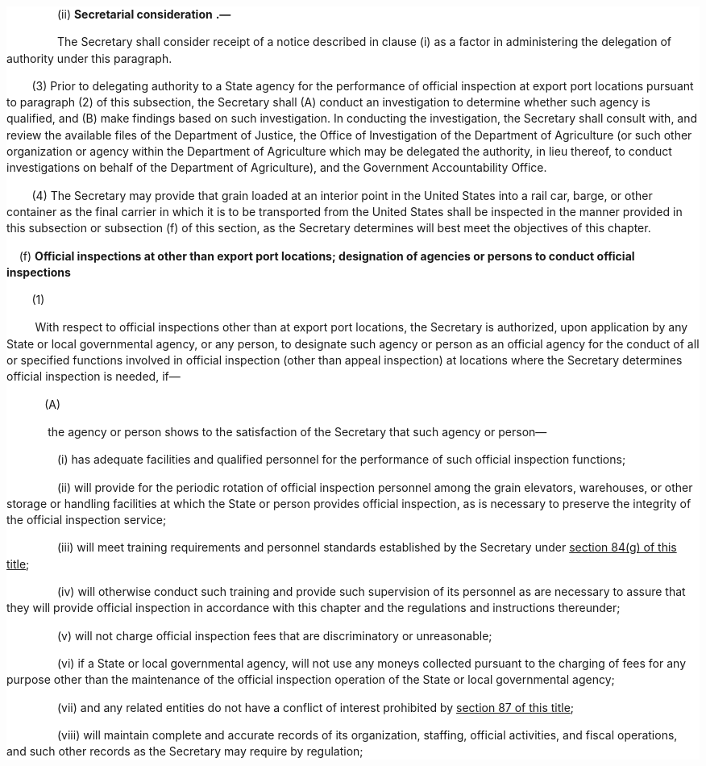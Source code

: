                 (ii)  __Secretarial consideration__  __.—__ 

                The Secretary shall consider receipt of a notice described in clause (i) as a factor in administering the delegation of authority under this paragraph.

        (3) Prior to delegating authority to a State agency for the performance of official inspection at export port locations pursuant to paragraph (2) of this subsection, the Secretary shall (A) conduct an investigation to determine whether such agency is qualified, and (B) make findings based on such investigation. In conducting the investigation, the Secretary shall consult with, and review the available files of the Department of Justice, the Office of Investigation of the Department of Agriculture (or such other organization or agency within the Department of Agriculture which may be delegated the authority, in lieu thereof, to conduct investigations on behalf of the Department of Agriculture), and the Government Accountability Office.

        (4) The Secretary may provide that grain loaded at an interior point in the United States into a rail car, barge, or other container as the final carrier in which it is to be transported from the United States shall be inspected in the manner provided in this subsection or subsection (f) of this section, as the Secretary determines will best meet the objectives of this chapter.

    (f) __Official inspections at other than export port locations; designation of agencies or persons to conduct official inspections__ 

        (1)

         With respect to official inspections other than at export port locations, the Secretary is authorized, upon application by any State or local governmental agency, or any person, to designate such agency or person as an official agency for the conduct of all or specified functions involved in official inspection (other than appeal inspection) at locations where the Secretary determines official inspection is needed, if—

            (A)

             the agency or person shows to the satisfaction of the Secretary that such agency or person—

                (i) has adequate facilities and qualified personnel for the performance of such official inspection functions;

                (ii) will provide for the periodic rotation of official inspection personnel among the grain elevators, warehouses, or other storage or handling facilities at which the State or person provides official inspection, as is necessary to preserve the integrity of the official inspection service;

                (iii) will meet training requirements and personnel standards established by the Secretary under [section 84(g) of this title][/us/usc/t7/s84/g];

                (iv) will otherwise conduct such training and provide such supervision of its personnel as are necessary to assure that they will provide official inspection in accordance with this chapter and the regulations and instructions thereunder;

                (v) will not charge official inspection fees that are discriminatory or unreasonable;

                (vi) if a State or local governmental agency, will not use any moneys collected pursuant to the charging of fees for any purpose other than the maintenance of the official inspection operation of the State or local governmental agency;

                (vii) and any related entities do not have a conflict of interest prohibited by [section 87 of this title][/us/usc/t7/s87];

                (viii) will maintain complete and accurate records of its organization, staffing, official activities, and fiscal operations, and such other records as the Secretary may require by regulation;


[/us/usc/t7/s76]: https://publicdocs.github.io/go/links?ns=uslm&ref=%2Fus%2Fusc%2Ft7%2Fs76
[/us/usc/t7/s77]: https://publicdocs.github.io/go/links?ns=uslm&ref=%2Fus%2Fusc%2Ft7%2Fs77
[/us/usc/t7/s76]: https://publicdocs.github.io/go/links?ns=uslm&ref=%2Fus%2Fusc%2Ft7%2Fs76
[/us/usc/t7/s74]: https://publicdocs.github.io/go/links?ns=uslm&ref=%2Fus%2Fusc%2Ft7%2Fs74
[/us/usc/t7/s84]: https://publicdocs.github.io/go/links?ns=uslm&ref=%2Fus%2Fusc%2Ft7%2Fs84
[/us/usc/t7/s84/g]: https://publicdocs.github.io/go/links?ns=uslm&ref=%2Fus%2Fusc%2Ft7%2Fs84%2Fg
[/us/usc/t7/s87]: https://publicdocs.github.io/go/links?ns=uslm&ref=%2Fus%2Fusc%2Ft7%2Fs87
[/us/usc/t7/s74]: https://publicdocs.github.io/go/links?ns=uslm&ref=%2Fus%2Fusc%2Ft7%2Fs74
[/us/usc/t7/s84/a]: https://publicdocs.github.io/go/links?ns=uslm&ref=%2Fus%2Fusc%2Ft7%2Fs84%2Fa
[/us/usc/t7/s74]: https://publicdocs.github.io/go/links?ns=uslm&ref=%2Fus%2Fusc%2Ft7%2Fs74
[/us/usc/t7/s84]: https://publicdocs.github.io/go/links?ns=uslm&ref=%2Fus%2Fusc%2Ft7%2Fs84
[/us/usc/t7/s77]: https://publicdocs.github.io/go/links?ns=uslm&ref=%2Fus%2Fusc%2Ft7%2Fs77
[/us/act/1916-08-11/ch313]: https://publicdocs.github.io/go/links?ns=uslm&ref=%2Fus%2Fact%2F1916-08-11%2Fch313
[/us/stat/39/484]: https://publicdocs.github.io/go/links?ns=uslm&ref=%2Fus%2Fstat%2F39%2F484
[/us/pl/90/487]: https://publicdocs.github.io/go/links?ns=uslm&ref=%2Fus%2Fpl%2F90%2F487
[/us/stat/82/763]: https://publicdocs.github.io/go/links?ns=uslm&ref=%2Fus%2Fstat%2F82%2F763
[/us/pl/94/582]: https://publicdocs.github.io/go/links?ns=uslm&ref=%2Fus%2Fpl%2F94%2F582
[/us/stat/90/2870]: https://publicdocs.github.io/go/links?ns=uslm&ref=%2Fus%2Fstat%2F90%2F2870
[/us/pl/106/472/tI]: https://publicdocs.github.io/go/links?ns=uslm&ref=%2Fus%2Fpl%2F106%2F472%2FtI
[/us/stat/114/2060]: https://publicdocs.github.io/go/links?ns=uslm&ref=%2Fus%2Fstat%2F114%2F2060
[/us/pl/95/113/tXVI]: https://publicdocs.github.io/go/links?ns=uslm&ref=%2Fus%2Fpl%2F95%2F113%2FtXVI
[/us/stat/91/1025]: https://publicdocs.github.io/go/links?ns=uslm&ref=%2Fus%2Fstat%2F91%2F1025
[/us/pl/97/35/tI]: https://publicdocs.github.io/go/links?ns=uslm&ref=%2Fus%2Fpl%2F97%2F35%2FtI
[/us/stat/95/371]: https://publicdocs.github.io/go/links?ns=uslm&ref=%2Fus%2Fstat%2F95%2F371
[/us/pl/97/98/tIX]: https://publicdocs.github.io/go/links?ns=uslm&ref=%2Fus%2Fpl%2F97%2F98%2FtIX
[/us/stat/95/1268]: https://publicdocs.github.io/go/links?ns=uslm&ref=%2Fus%2Fstat%2F95%2F1268
[/us/pl/98/469]: https://publicdocs.github.io/go/links?ns=uslm&ref=%2Fus%2Fpl%2F98%2F469
[/us/stat/98/1831]: https://publicdocs.github.io/go/links?ns=uslm&ref=%2Fus%2Fstat%2F98%2F1831
[/us/pl/100/518]: https://publicdocs.github.io/go/links?ns=uslm&ref=%2Fus%2Fpl%2F100%2F518
[/us/stat/102/2584]: https://publicdocs.github.io/go/links?ns=uslm&ref=%2Fus%2Fstat%2F102%2F2584
[/us/pl/103/156]: https://publicdocs.github.io/go/links?ns=uslm&ref=%2Fus%2Fpl%2F103%2F156
[/us/stat/107/1525]: https://publicdocs.github.io/go/links?ns=uslm&ref=%2Fus%2Fstat%2F107%2F1525
[/us/pl/103/354/tII]: https://publicdocs.github.io/go/links?ns=uslm&ref=%2Fus%2Fpl%2F103%2F354%2FtII
[/us/stat/108/3237]: https://publicdocs.github.io/go/links?ns=uslm&ref=%2Fus%2Fstat%2F108%2F3237
[/us/pl/106/472/tI]: https://publicdocs.github.io/go/links?ns=uslm&ref=%2Fus%2Fpl%2F106%2F472%2FtI
[/us/stat/114/2059]: https://publicdocs.github.io/go/links?ns=uslm&ref=%2Fus%2Fstat%2F114%2F2059
[/us/pl/108/271]: https://publicdocs.github.io/go/links?ns=uslm&ref=%2Fus%2Fpl%2F108%2F271
[/us/stat/118/814]: https://publicdocs.github.io/go/links?ns=uslm&ref=%2Fus%2Fstat%2F118%2F814
[/us/pl/109/83]: https://publicdocs.github.io/go/links?ns=uslm&ref=%2Fus%2Fpl%2F109%2F83
[/us/stat/119/2053]: https://publicdocs.github.io/go/links?ns=uslm&ref=%2Fus%2Fstat%2F119%2F2053
[/us/pl/114/54/tIII]: https://publicdocs.github.io/go/links?ns=uslm&ref=%2Fus%2Fpl%2F114%2F54%2FtIII
[/us/stat/129/517]: https://publicdocs.github.io/go/links?ns=uslm&ref=%2Fus%2Fstat%2F129%2F517
[/us/usc/t40/s471]: https://publicdocs.github.io/go/links?ns=uslm&ref=%2Fus%2Fusc%2Ft40%2Fs471
[/us/pl/107/217]: https://publicdocs.github.io/go/links?ns=uslm&ref=%2Fus%2Fpl%2F107%2F217
[/us/stat/116/1303]: https://publicdocs.github.io/go/links?ns=uslm&ref=%2Fus%2Fstat%2F116%2F1303
[/us/pl/111/350]: https://publicdocs.github.io/go/links?ns=uslm&ref=%2Fus%2Fpl%2F111%2F350
[/us/stat/124/3854]: https://publicdocs.github.io/go/links?ns=uslm&ref=%2Fus%2Fstat%2F124%2F3854
[/us/pl/114/54]: https://publicdocs.github.io/go/links?ns=uslm&ref=%2Fus%2Fpl%2F114%2F54
[/us/pl/114/54]: https://publicdocs.github.io/go/links?ns=uslm&ref=%2Fus%2Fpl%2F114%2F54
[/us/pl/114/54]: https://publicdocs.github.io/go/links?ns=uslm&ref=%2Fus%2Fpl%2F114%2F54
[/us/pl/114/54]: https://publicdocs.github.io/go/links?ns=uslm&ref=%2Fus%2Fpl%2F114%2F54
[/us/pl/114/54]: https://publicdocs.github.io/go/links?ns=uslm&ref=%2Fus%2Fpl%2F114%2F54
[/us/pl/114/54]: https://publicdocs.github.io/go/links?ns=uslm&ref=%2Fus%2Fpl%2F114%2F54
[/us/pl/114/54]: https://publicdocs.github.io/go/links?ns=uslm&ref=%2Fus%2Fpl%2F114%2F54
[/us/pl/114/54]: https://publicdocs.github.io/go/links?ns=uslm&ref=%2Fus%2Fpl%2F114%2F54
[/us/pl/109/83]: https://publicdocs.github.io/go/links?ns=uslm&ref=%2Fus%2Fpl%2F109%2F83
[/us/pl/108/271]: https://publicdocs.github.io/go/links?ns=uslm&ref=%2Fus%2Fpl%2F108%2F271
[/us/pl/106/472]: https://publicdocs.github.io/go/links?ns=uslm&ref=%2Fus%2Fpl%2F106%2F472
[/us/usc/t7/s74]: https://publicdocs.github.io/go/links?ns=uslm&ref=%2Fus%2Fusc%2Ft7%2Fs74
[/us/usc/t7/s74]: https://publicdocs.github.io/go/links?ns=uslm&ref=%2Fus%2Fusc%2Ft7%2Fs74
[/us/pl/106/472]: https://publicdocs.github.io/go/links?ns=uslm&ref=%2Fus%2Fpl%2F106%2F472
[/us/pl/103/354]: https://publicdocs.github.io/go/links?ns=uslm&ref=%2Fus%2Fpl%2F103%2F354
[/us/pl/103/156]: https://publicdocs.github.io/go/links?ns=uslm&ref=%2Fus%2Fpl%2F103%2F156
[/us/pl/103/156]: https://publicdocs.github.io/go/links?ns=uslm&ref=%2Fus%2Fpl%2F103%2F156
[/us/pl/103/156]: https://publicdocs.github.io/go/links?ns=uslm&ref=%2Fus%2Fpl%2F103%2F156
[/us/pl/103/156]: https://publicdocs.github.io/go/links?ns=uslm&ref=%2Fus%2Fpl%2F103%2F156
[/us/pl/103/156]: https://publicdocs.github.io/go/links?ns=uslm&ref=%2Fus%2Fpl%2F103%2F156
[/us/pl/103/156]: https://publicdocs.github.io/go/links?ns=uslm&ref=%2Fus%2Fpl%2F103%2F156
[/us/usc/t7/s74]: https://publicdocs.github.io/go/links?ns=uslm&ref=%2Fus%2Fusc%2Ft7%2Fs74
[/us/pl/103/156]: https://publicdocs.github.io/go/links?ns=uslm&ref=%2Fus%2Fpl%2F103%2F156
[/us/pl/103/156]: https://publicdocs.github.io/go/links?ns=uslm&ref=%2Fus%2Fpl%2F103%2F156
[/us/pl/100/518]: https://publicdocs.github.io/go/links?ns=uslm&ref=%2Fus%2Fpl%2F100%2F518
[/us/pl/98/469]: https://publicdocs.github.io/go/links?ns=uslm&ref=%2Fus%2Fpl%2F98%2F469
[/us/pl/97/98]: https://publicdocs.github.io/go/links?ns=uslm&ref=%2Fus%2Fpl%2F97%2F98
[/us/pl/97/35]: https://publicdocs.github.io/go/links?ns=uslm&ref=%2Fus%2Fpl%2F97%2F35
[/us/pl/95/113]: https://publicdocs.github.io/go/links?ns=uslm&ref=%2Fus%2Fpl%2F95%2F113
[/us/pl/95/113]: https://publicdocs.github.io/go/links?ns=uslm&ref=%2Fus%2Fpl%2F95%2F113
[/us/pl/95/113]: https://publicdocs.github.io/go/links?ns=uslm&ref=%2Fus%2Fpl%2F95%2F113
[/us/usc/t7/s74]: https://publicdocs.github.io/go/links?ns=uslm&ref=%2Fus%2Fusc%2Ft7%2Fs74
[/us/pl/95/113]: https://publicdocs.github.io/go/links?ns=uslm&ref=%2Fus%2Fpl%2F95%2F113
[/us/pl/95/113]: https://publicdocs.github.io/go/links?ns=uslm&ref=%2Fus%2Fpl%2F95%2F113
[/us/pl/95/113]: https://publicdocs.github.io/go/links?ns=uslm&ref=%2Fus%2Fpl%2F95%2F113
[/us/pl/95/113]: https://publicdocs.github.io/go/links?ns=uslm&ref=%2Fus%2Fpl%2F95%2F113
[/us/pl/95/113]: https://publicdocs.github.io/go/links?ns=uslm&ref=%2Fus%2Fpl%2F95%2F113
[/us/pl/94/582]: https://publicdocs.github.io/go/links?ns=uslm&ref=%2Fus%2Fpl%2F94%2F582
[/us/pl/106/472]: https://publicdocs.github.io/go/links?ns=uslm&ref=%2Fus%2Fpl%2F106%2F472
[/us/pl/94/582]: https://publicdocs.github.io/go/links?ns=uslm&ref=%2Fus%2Fpl%2F94%2F582
[/us/pl/106/472]: https://publicdocs.github.io/go/links?ns=uslm&ref=%2Fus%2Fpl%2F106%2F472
[/us/pl/94/582]: https://publicdocs.github.io/go/links?ns=uslm&ref=%2Fus%2Fpl%2F94%2F582
[/us/pl/106/472]: https://publicdocs.github.io/go/links?ns=uslm&ref=%2Fus%2Fpl%2F106%2F472
[/us/pl/94/582]: https://publicdocs.github.io/go/links?ns=uslm&ref=%2Fus%2Fpl%2F94%2F582
[/us/pl/106/472]: https://publicdocs.github.io/go/links?ns=uslm&ref=%2Fus%2Fpl%2F106%2F472
[/us/pl/94/582]: https://publicdocs.github.io/go/links?ns=uslm&ref=%2Fus%2Fpl%2F94%2F582
[/us/pl/106/472]: https://publicdocs.github.io/go/links?ns=uslm&ref=%2Fus%2Fpl%2F106%2F472
[/us/pl/94/582]: https://publicdocs.github.io/go/links?ns=uslm&ref=%2Fus%2Fpl%2F94%2F582
[/us/pl/106/472]: https://publicdocs.github.io/go/links?ns=uslm&ref=%2Fus%2Fpl%2F106%2F472
[/us/usc/t7/s74]: https://publicdocs.github.io/go/links?ns=uslm&ref=%2Fus%2Fusc%2Ft7%2Fs74
[/us/pl/94/582]: https://publicdocs.github.io/go/links?ns=uslm&ref=%2Fus%2Fpl%2F94%2F582
[/us/pl/106/472]: https://publicdocs.github.io/go/links?ns=uslm&ref=%2Fus%2Fpl%2F106%2F472
[/us/pl/90/487]: https://publicdocs.github.io/go/links?ns=uslm&ref=%2Fus%2Fpl%2F90%2F487
[/us/pl/109/83]: https://publicdocs.github.io/go/links?ns=uslm&ref=%2Fus%2Fpl%2F109%2F83
[/us/stat/119/2053]: https://publicdocs.github.io/go/links?ns=uslm&ref=%2Fus%2Fstat%2F119%2F2053
[/us/pl/106/472/tI]: https://publicdocs.github.io/go/links?ns=uslm&ref=%2Fus%2Fpl%2F106%2F472%2FtI
[/us/stat/114/2061]: https://publicdocs.github.io/go/links?ns=uslm&ref=%2Fus%2Fstat%2F114%2F2061
[/us/pl/100/518/s2]: https://publicdocs.github.io/go/links?ns=uslm&ref=%2Fus%2Fpl%2F100%2F518%2Fs2
[/us/pl/100/518]: https://publicdocs.github.io/go/links?ns=uslm&ref=%2Fus%2Fpl%2F100%2F518
[/us/pl/103/156]: https://publicdocs.github.io/go/links?ns=uslm&ref=%2Fus%2Fpl%2F103%2F156
[/us/stat/107/1529]: https://publicdocs.github.io/go/links?ns=uslm&ref=%2Fus%2Fstat%2F107%2F1529
[/us/pl/98/469]: https://publicdocs.github.io/go/links?ns=uslm&ref=%2Fus%2Fpl%2F98%2F469
[/us/stat/98/1831]: https://publicdocs.github.io/go/links?ns=uslm&ref=%2Fus%2Fstat%2F98%2F1831
[/us/pl/98/469]: https://publicdocs.github.io/go/links?ns=uslm&ref=%2Fus%2Fpl%2F98%2F469
[/us/pl/97/98/tXI]: https://publicdocs.github.io/go/links?ns=uslm&ref=%2Fus%2Fpl%2F97%2F98%2FtXI
[/us/stat/95/1268]: https://publicdocs.github.io/go/links?ns=uslm&ref=%2Fus%2Fstat%2F95%2F1268
[/us/pl/97/35/tI]: https://publicdocs.github.io/go/links?ns=uslm&ref=%2Fus%2Fpl%2F97%2F35%2FtI
[/us/stat/95/371]: https://publicdocs.github.io/go/links?ns=uslm&ref=%2Fus%2Fstat%2F95%2F371
[/us/pl/98/469]: https://publicdocs.github.io/go/links?ns=uslm&ref=%2Fus%2Fpl%2F98%2F469
[/us/stat/98/1831]: https://publicdocs.github.io/go/links?ns=uslm&ref=%2Fus%2Fstat%2F98%2F1831
[/us/pl/97/35]: https://publicdocs.github.io/go/links?ns=uslm&ref=%2Fus%2Fpl%2F97%2F35
[/us/pl/95/113]: https://publicdocs.github.io/go/links?ns=uslm&ref=%2Fus%2Fpl%2F95%2F113
[/us/pl/95/113/s1901]: https://publicdocs.github.io/go/links?ns=uslm&ref=%2Fus%2Fpl%2F95%2F113%2Fs1901
[/us/usc/t7/s1307]: https://publicdocs.github.io/go/links?ns=uslm&ref=%2Fus%2Fusc%2Ft7%2Fs1307
[/us/pl/94/582]: https://publicdocs.github.io/go/links?ns=uslm&ref=%2Fus%2Fpl%2F94%2F582
[/us/pl/94/582/s27]: https://publicdocs.github.io/go/links?ns=uslm&ref=%2Fus%2Fpl%2F94%2F582%2Fs27
[/us/usc/t7/s74]: https://publicdocs.github.io/go/links?ns=uslm&ref=%2Fus%2Fusc%2Ft7%2Fs74
[/us/pl/90/487]: https://publicdocs.github.io/go/links?ns=uslm&ref=%2Fus%2Fpl%2F90%2F487
[/us/pl/90/487/s2]: https://publicdocs.github.io/go/links?ns=uslm&ref=%2Fus%2Fpl%2F90%2F487%2Fs2
[/us/usc/t7/s78]: https://publicdocs.github.io/go/links?ns=uslm&ref=%2Fus%2Fusc%2Ft7%2Fs78
[/us/pl/94/582]: https://publicdocs.github.io/go/links?ns=uslm&ref=%2Fus%2Fpl%2F94%2F582
[/us/stat/90/2874]: https://publicdocs.github.io/go/links?ns=uslm&ref=%2Fus%2Fstat%2F90%2F2874
[/us/pl/95/113/tXVI]: https://publicdocs.github.io/go/links?ns=uslm&ref=%2Fus%2Fpl%2F95%2F113%2FtXVI
[/us/stat/91/1029]: https://publicdocs.github.io/go/links?ns=uslm&ref=%2Fus%2Fstat%2F91%2F1029
[/us/pl/106/472/tI]: https://publicdocs.github.io/go/links?ns=uslm&ref=%2Fus%2Fpl%2F106%2F472%2FtI
[/us/stat/114/2060]: https://publicdocs.github.io/go/links?ns=uslm&ref=%2Fus%2Fstat%2F114%2F2060